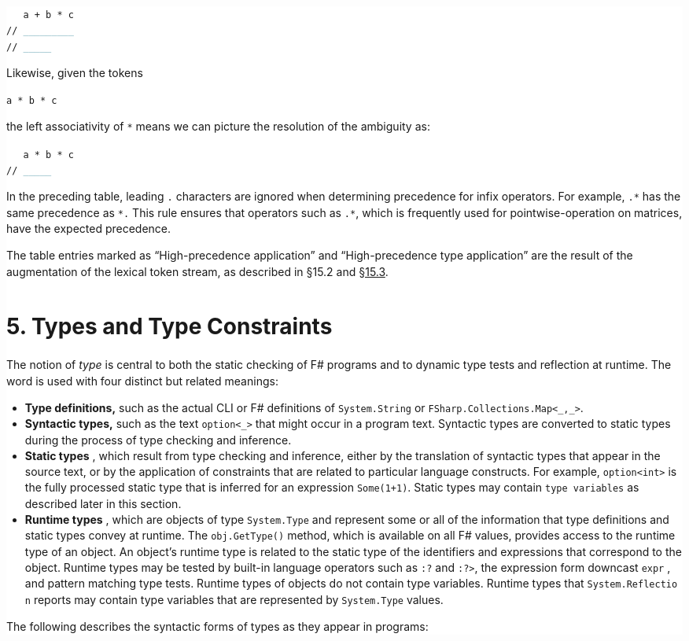 ```fsharp
   a + b * c
// _________
// _____
```
Likewise, given the tokens

```fsharp
a * b * c
```
the left associativity of `*` means we can picture the resolution of the ambiguity as:

```fsharp
   a * b * c
// _____
```

In the preceding table, leading `.` characters are ignored when determining precedence for infix
operators. For example, `.*` has the same precedence as `*.` This rule ensures that operators such as
`.*`, which is frequently used for pointwise-operation on matrices, have the expected precedence.

The table entries marked as “High-precedence application” and “High-precedence type application”
are the result of the augmentation of the lexical token stream, as described in §15.2 and [§15.3](#153-lexical-analysis-of-type-applications).
# 5. Types and Type Constraints

The notion of _type_ is central to both the static checking of F# programs and to dynamic type tests
and reflection at runtime. The word is used with four distinct but related meanings:

- **Type definitions,** such as the actual CLI or F# definitions of `System.String` or
  `FSharp.Collections.Map<_,_>`.
- **Syntactic types,** such as the text `option<_>` that might occur in a program text. Syntactic types
  are converted to static types during the process of type checking and inference.
- **Static types** , which result from type checking and inference, either by the translation of syntactic
  types that appear in the source text, or by the application of constraints that are related to
  particular language constructs. For example, `option<int>` is the fully processed static type that is
  inferred for an expression `Some(1+1)`. Static types may contain `type variables` as described later
  in this section.
- **Runtime types** , which are objects of type `System.Type` and represent some or all of the
  information that type definitions and static types convey at runtime. The `obj.GetType()` method,
  which is available on all F# values, provides access to the runtime type of an object. An object’s
  runtime type is related to the static type of the identifiers and expressions that correspond to
  the object. Runtime types may be tested by built-in language operators such as `:?` and `:?>`, the
  expression form downcast `expr` , and pattern matching type tests. Runtime types of objects do
  not contain type variables. Runtime types that `System.Reflection` reports may contain type
  variables that are represented by `System.Type` values.

The following describes the syntactic forms of types as they appear in programs:
